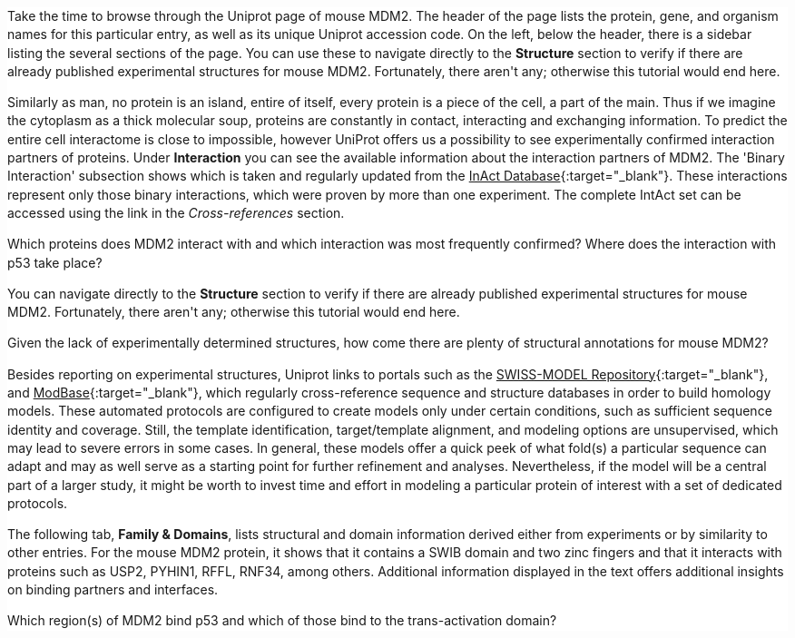 Take the time to browse through the Uniprot page of mouse MDM2. The header of the page lists the
protein, gene, and organism names for this particular entry, as well as its unique Uniprot
accession code. On the left, below the header, there is a sidebar listing the several sections of
the page. You can use these to navigate directly to the **Structure** section to verify if there are
already published experimental structures for mouse MDM2. Fortunately, there aren't any; otherwise
this tutorial would end here.


Similarly as man, no protein is an island, entire of itself, every protein is a piece of the cell, a part of the main. Thus if we imagine the cytoplasm as a thick molecular soup, proteins are constantly in contact, interacting and exchanging information. To predict the entire cell interactome is close to impossible, however UniProt offers us a possibility to see experimentally confirmed interaction partners of proteins.  Under **Interaction** you can see the available information about the interaction partners of MDM2. The 'Binary Interaction' subsection shows which is taken and regularly updated from the [InAct Database](https://www.ebi.ac.uk/intact/){:target="_blank"}. These interactions represent only those binary interactions, which were proven by more than one experiment. The complete IntAct set can be accessed using the link in the *Cross-references* section.

<a class="prompt prompt-question">
  Which proteins does MDM2 interact with and which interaction was most frequently confirmed?  Where does the interaction with p53 take place?
</a>


You can navigate directly to the **Structure** section to verify if there are
already published experimental structures for mouse MDM2. Fortunately, there aren't any; otherwise
this tutorial would end here.


<a class="prompt prompt-question">
  Given the lack of experimentally determined structures, how come there are plenty of structural
annotations for mouse MDM2?
</a>

Besides reporting on experimental structures, Uniprot links to portals such as the
[SWISS-MODEL Repository](https://swissmodel.expasy.org/){:target="_blank"}, and
[ModBase](https://modbase.compbio.ucsf.edu/modbase-cgi/index.cgi){:target="_blank"}, which regularly cross-reference
sequence and structure databases in order to build homology models. These automated protocols are
configured to create models only under certain conditions, such as sufficient sequence identity and
coverage. Still, the template identification, target/template alignment, and modeling options are
unsupervised, which may lead to severe errors in some cases. In general, these models offer a quick
peek of what fold(s) a particular sequence can adapt and may as well serve as a starting point for
further refinement and analyses. Nevertheless, if the model will be a central part of a larger
study, it might be worth to invest time and effort in modeling a particular protein of interest
with a set of dedicated protocols.

The following tab, **Family & Domains**, lists structural and domain information derived either from
experiments or by similarity to other entries. For the mouse MDM2 protein, it shows that it
contains a SWIB domain and two zinc fingers and that it interacts with proteins such as USP2,
PYHIN1, RFFL, RNF34, among others. Additional information displayed in the text offers additional
insights on binding partners and interfaces.

<a class="prompt prompt-question">
  Which region(s) of MDM2 bind p53 and which of those bind to the trans-activation domain?
</a>
